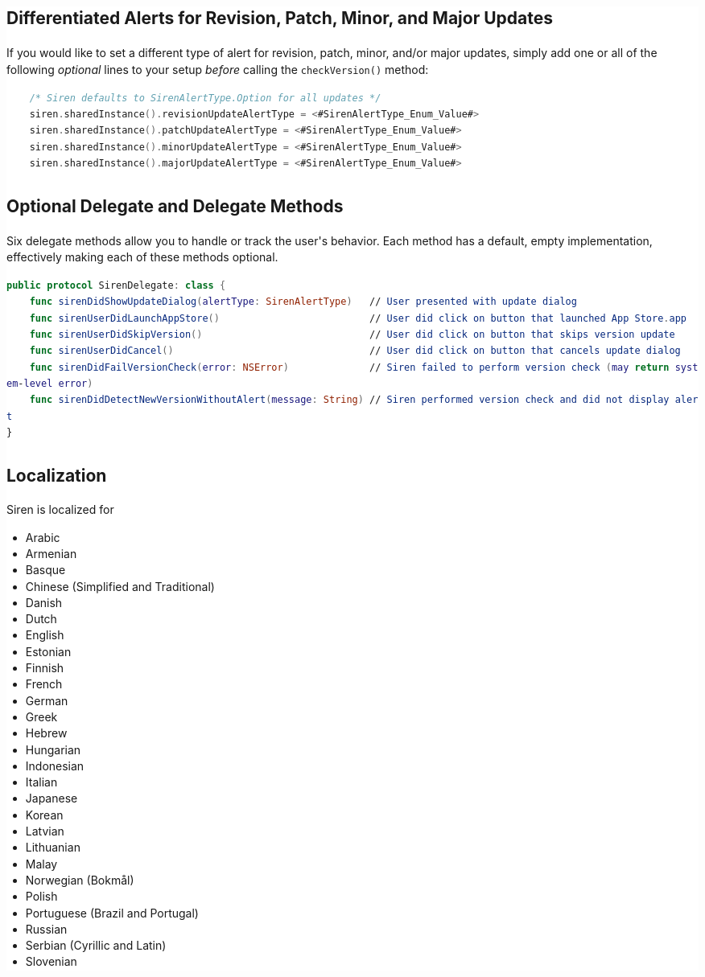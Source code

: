 ## Differentiated Alerts for Revision, Patch, Minor, and Major Updates
If you would like to set a different type of alert for revision, patch, minor, and/or major updates, simply add one or all of the following *optional* lines to your setup *before* calling the `checkVersion()` method:

```swift
	/* Siren defaults to SirenAlertType.Option for all updates */
	siren.sharedInstance().revisionUpdateAlertType = <#SirenAlertType_Enum_Value#>
	siren.sharedInstance().patchUpdateAlertType = <#SirenAlertType_Enum_Value#>
	siren.sharedInstance().minorUpdateAlertType = <#SirenAlertType_Enum_Value#>
	siren.sharedInstance().majorUpdateAlertType = <#SirenAlertType_Enum_Value#>
```

## Optional Delegate and Delegate Methods
Six delegate methods allow you to handle or track the user's behavior. Each method has a default, empty implementation, effectively making each of these methods optional.

```	swift
public protocol SirenDelegate: class {
    func sirenDidShowUpdateDialog(alertType: SirenAlertType)   // User presented with update dialog
    func sirenUserDidLaunchAppStore()                          // User did click on button that launched App Store.app
    func sirenUserDidSkipVersion()                             // User did click on button that skips version update
    func sirenUserDidCancel()                                  // User did click on button that cancels update dialog
    func sirenDidFailVersionCheck(error: NSError)              // Siren failed to perform version check (may return system-level error)
    func sirenDidDetectNewVersionWithoutAlert(message: String) // Siren performed version check and did not display alert
}
```

## Localization
Siren is localized for
- Arabic
- Armenian
- Basque
- Chinese (Simplified and Traditional)
- Danish
- Dutch
- English
- Estonian
- Finnish
- French
- German
- Greek
- Hebrew
- Hungarian
- Indonesian
- Italian
- Japanese
- Korean
- Latvian
- Lithuanian
- Malay
- Norwegian (Bokmål)
- Polish
- Portuguese (Brazil and Portugal)
- Russian
- Serbian (Cyrillic and Latin)
- Slovenian